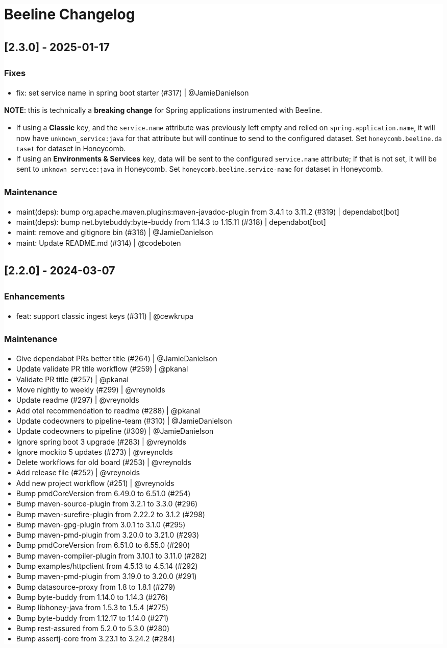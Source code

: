 # Beeline Changelog

## [2.3.0] - 2025-01-17

### Fixes

- fix: set service name in spring boot starter (#317) | @JamieDanielson

**NOTE**: this is technically a **breaking change** for Spring applications instrumented with Beeline.

- If using a **Classic** key, and the `service.name` attribute was previously left empty and relied on `spring.application.name`, it will now have `unknown_service:java` for that attribute but will continue to send to the configured dataset. Set `honeycomb.beeline.dataset` for dataset in Honeycomb.
- If using an **Environments & Services** key, data will be sent to the configured `service.name` attribute; if that is not set, it will be sent to `unknown_service:java` in Honeycomb. Set `honeycomb.beeline.service-name` for dataset in Honeycomb.

### Maintenance

- maint(deps): bump org.apache.maven.plugins:maven-javadoc-plugin from 3.4.1 to 3.11.2 (#319) | dependabot[bot]
- maint(deps): bump net.bytebuddy:byte-buddy from 1.14.3 to 1.15.11 (#318) | dependabot[bot]
- maint: remove and gitignore bin (#316) | @JamieDanielson
- maint: Update README.md (#314) | @codeboten

## [2.2.0] - 2024-03-07

### Enhancements

- feat: support classic ingest keys (#311) | @cewkrupa

### Maintenance

- Give dependabot PRs better title (#264) | @JamieDanielson
- Update validate PR title workflow (#259) | @pkanal
- Validate PR title (#257) | @pkanal
- Move nightly to weekly (#299) | @vreynolds
- Update readme (#297) | @vreynolds
- Add otel recommendation to readme (#288) | @pkanal
- Update codeowners to pipeline-team (#310) | @JamieDanielson
- Update codeowners to pipeline (#309) | @JamieDanielson
- Ignore spring boot 3 upgrade (#283) | @vreynolds
- Ignore mockito 5 updates (#273) | @vreynolds
- Delete workflows for old board (#253) | @vreynolds
- Add release file (#252) | @vreynolds
- Add new project workflow (#251) | @vreynolds
- Bump pmdCoreVersion from 6.49.0 to 6.51.0 (#254)
- Bump maven-source-plugin from 3.2.1 to 3.3.0 (#296)
- Bump maven-surefire-plugin from 2.22.2 to 3.1.2 (#298)
- Bump maven-gpg-plugin from 3.0.1 to 3.1.0 (#295)
- Bump maven-pmd-plugin from 3.20.0 to 3.21.0 (#293)
- Bump pmdCoreVersion from 6.51.0 to 6.55.0 (#290)
- Bump maven-compiler-plugin from 3.10.1 to 3.11.0 (#282)
- Bump examples/httpclient from 4.5.13 to 4.5.14 (#292)
- Bump maven-pmd-plugin from 3.19.0 to 3.20.0 (#291)
- Bump datasource-proxy from 1.8 to 1.8.1 (#279)
- Bump byte-buddy from 1.14.0 to 1.14.3 (#276)
- Bump libhoney-java from 1.5.3 to 1.5.4 (#275)
- Bump byte-buddy from 1.12.17 to 1.14.0 (#271)
- Bump rest-assured from 5.2.0 to 5.3.0 (#280)
- Bump assertj-core from 3.23.1 to 3.24.2 (#284)